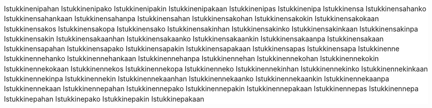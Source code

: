 Istukkinenipahan
Istukkinenipako
Istukkinenipakin
Istukkinenipakaan
Istukkinenipas
Istukkinenipa
Istukkinensa
Istukkinensahanko
Istukkinensahankaan
Istukkinensahanpa
Istukkinensahan
Istukkinensakohan
Istukkinensakokin
Istukkinensakokaan
Istukkinensakos
Istukkinensakopa
Istukkinensako
Istukkinensakinhan
Istukkinensakinko
Istukkinensakinkaan
Istukkinensakinpa
Istukkinensakin
Istukkinensakaanhan
Istukkinensakaanko
Istukkinensakaankin
Istukkinensakaanpa
Istukkinensakaan
Istukkinensapahan
Istukkinensapako
Istukkinensapakin
Istukkinensapakaan
Istukkinensapas
Istukkinensapa
Istukkinenne
Istukkinennehanko
Istukkinennehankaan
Istukkinennehanpa
Istukkinennehan
Istukkinennekohan
Istukkinennekokin
Istukkinennekokaan
Istukkinennekos
Istukkinennekopa
Istukkinenneko
Istukkinennekinhan
Istukkinennekinko
Istukkinennekinkaan
Istukkinennekinpa
Istukkinennekin
Istukkinennekaanhan
Istukkinennekaanko
Istukkinennekaankin
Istukkinennekaanpa
Istukkinennekaan
Istukkinennepahan
Istukkinennepako
Istukkinennepakin
Istukkinennepakaan
Istukkinennepas
Istukkinennepa
Istukkinepahan
Istukkinepako
Istukkinepakin
Istukkinepakaan